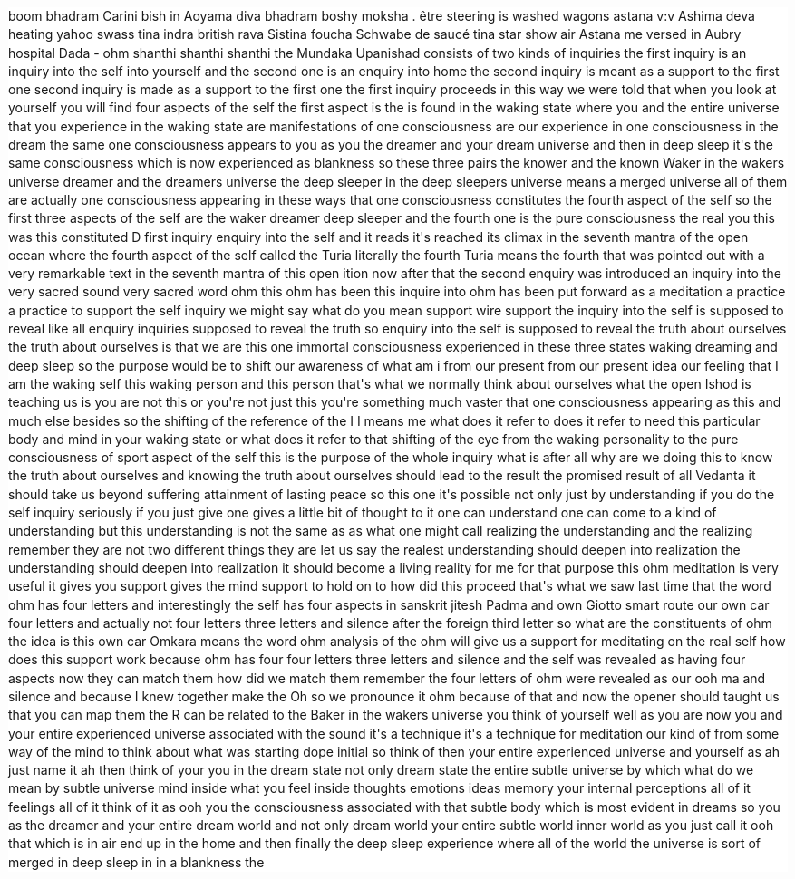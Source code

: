 boom bhadram Carini bish in Aoyama diva bhadram boshy moksha . être steering is washed wagons astana v:v Ashima deva heating yahoo swass tina indra british rava Sistina foucha Schwabe de saucé tina star show air Astana me versed in Aubry hospital Dada - ohm shanthi shanthi shanthi the Mundaka Upanishad consists of two kinds of inquiries the first inquiry is an inquiry into the self into yourself and the second one is an enquiry into home the second inquiry is meant as a support to the first one second inquiry is made as a support to the first one the first inquiry proceeds in this way we were told that when you look at yourself you will find four aspects of the self the first aspect is the is found in the waking state where you and the entire universe that you experience in the waking state are manifestations of one consciousness are our experience in one consciousness in the dream the same one consciousness appears to you as you the dreamer and your dream universe and then in deep sleep it's the same consciousness which is now experienced as blankness so these three pairs the knower and the known Waker in the wakers universe dreamer and the dreamers universe the deep sleeper in the deep sleepers universe means a merged universe all of them are actually one consciousness appearing in these ways that one consciousness constitutes the fourth aspect of the self so the first three aspects of the self are the waker dreamer deep sleeper and the fourth one is the pure consciousness the real you this was this constituted D first inquiry enquiry into the self and it reads it's reached its climax in the seventh mantra of the open ocean where the fourth aspect of the self called the Turia literally the fourth Turia means the fourth that was pointed out with a very remarkable text in the seventh mantra of this open ition now after that the second enquiry was introduced an inquiry into the very sacred sound very sacred word ohm this ohm has been this inquire into ohm has been put forward as a meditation a practice a practice to support the self inquiry we might say what do you mean support wire support the inquiry into the self is supposed to reveal like all enquiry inquiries supposed to reveal the truth so enquiry into the self is supposed to reveal the truth about ourselves the truth about ourselves is that we are this one immortal consciousness experienced in these three states waking dreaming and deep sleep so the purpose would be to shift our awareness of what am i from our present from our present idea our feeling that I am the waking self this waking person and this person that's what we normally think about ourselves what the open Ishod is teaching us is you are not this or you're not just this you're something much vaster that one consciousness appearing as this and much else besides so the shifting of the reference of the I I means me what does it refer to does it refer to need this particular body and mind in your waking state or what does it refer to that shifting of the eye from the waking personality to the pure consciousness of sport aspect of the self this is the purpose of the whole inquiry what is after all why are we doing this to know the truth about ourselves and knowing the truth about ourselves should lead to the result the promised result of all Vedanta it should take us beyond suffering attainment of lasting peace so this one it's possible not only just by understanding if you do the self inquiry seriously if you just give one gives a little bit of thought to it one can understand one can come to a kind of understanding but this understanding is not the same as as what one might call realizing the understanding and the realizing remember they are not two different things they are let us say the realest understanding should deepen into realization the understanding should deepen into realization it should become a living reality for me for that purpose this ohm meditation is very useful it gives you support gives the mind support to hold on to how did this proceed that's what we saw last time that the word ohm has four letters and interestingly the self has four aspects in sanskrit jitesh Padma and own Giotto smart route our own car four letters and actually not four letters three letters and silence after the foreign third letter so what are the constituents of ohm the idea is this own car Omkara means the word ohm analysis of the ohm will give us a support for meditating on the real self how does this support work because ohm has four four letters three letters and silence and the self was revealed as having four aspects now they can match them how did we match them remember the four letters of ohm were revealed as our ooh ma and silence and because I knew together make the Oh so we pronounce it ohm because of that and now the opener should taught us that you can map them the R can be related to the Baker in the wakers universe you think of yourself well as you are now you and your entire experienced universe associated with the sound it's a technique it's a technique for meditation our kind of from some way of the mind to think about what was starting dope initial so think of then your entire experienced universe and yourself as ah just name it ah then think of your you in the dream state not only dream state the entire subtle universe by which what do we mean by subtle universe mind inside what you feel inside thoughts emotions ideas memory your internal perceptions all of it feelings all of it think of it as ooh you the consciousness associated with that subtle body which is most evident in dreams so you as the dreamer and your entire dream world and not only dream world your entire subtle world inner world as you just call it ooh that which is in air end up in the home and then finally the deep sleep experience where all of the world the universe is sort of merged in deep sleep in in a blankness the
